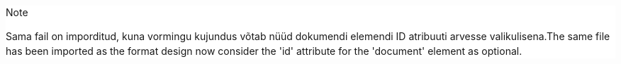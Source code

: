 > [!NOTE]
> <span data-ttu-id="1b284-194">Sama fail on imporditud, kuna vormingu kujundus võtab nüüd dokumendi elemendi ID atribuuti arvesse valikulisena.</span><span class="sxs-lookup"><span data-stu-id="1b284-194">The same file has been imported as the format design now consider the 'id' attribute for the 'document' element as optional.</span></span>
